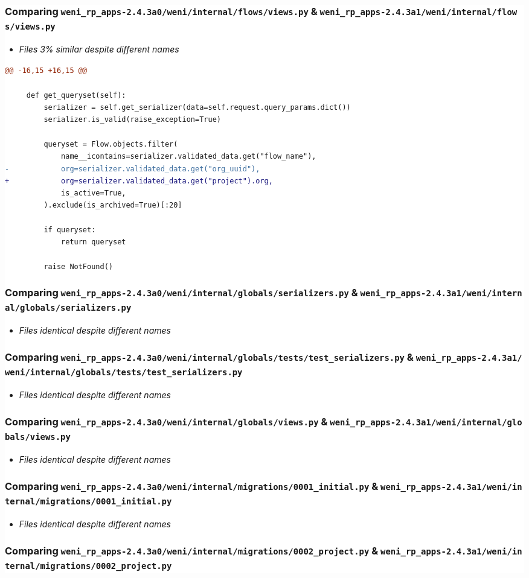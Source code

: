 ```diff
```

### Comparing `weni_rp_apps-2.4.3a0/weni/internal/flows/views.py` & `weni_rp_apps-2.4.3a1/weni/internal/flows/views.py`

 * *Files 3% similar despite different names*

```diff
@@ -16,15 +16,15 @@
 
     def get_queryset(self):
         serializer = self.get_serializer(data=self.request.query_params.dict())
         serializer.is_valid(raise_exception=True)
 
         queryset = Flow.objects.filter(
             name__icontains=serializer.validated_data.get("flow_name"),
-            org=serializer.validated_data.get("org_uuid"),
+            org=serializer.validated_data.get("project").org,
             is_active=True,
         ).exclude(is_archived=True)[:20]
 
         if queryset:
             return queryset
 
         raise NotFound()
```

### Comparing `weni_rp_apps-2.4.3a0/weni/internal/globals/serializers.py` & `weni_rp_apps-2.4.3a1/weni/internal/globals/serializers.py`

 * *Files identical despite different names*

### Comparing `weni_rp_apps-2.4.3a0/weni/internal/globals/tests/test_serializers.py` & `weni_rp_apps-2.4.3a1/weni/internal/globals/tests/test_serializers.py`

 * *Files identical despite different names*

### Comparing `weni_rp_apps-2.4.3a0/weni/internal/globals/views.py` & `weni_rp_apps-2.4.3a1/weni/internal/globals/views.py`

 * *Files identical despite different names*

### Comparing `weni_rp_apps-2.4.3a0/weni/internal/migrations/0001_initial.py` & `weni_rp_apps-2.4.3a1/weni/internal/migrations/0001_initial.py`

 * *Files identical despite different names*

### Comparing `weni_rp_apps-2.4.3a0/weni/internal/migrations/0002_project.py` & `weni_rp_apps-2.4.3a1/weni/internal/migrations/0002_project.py`
